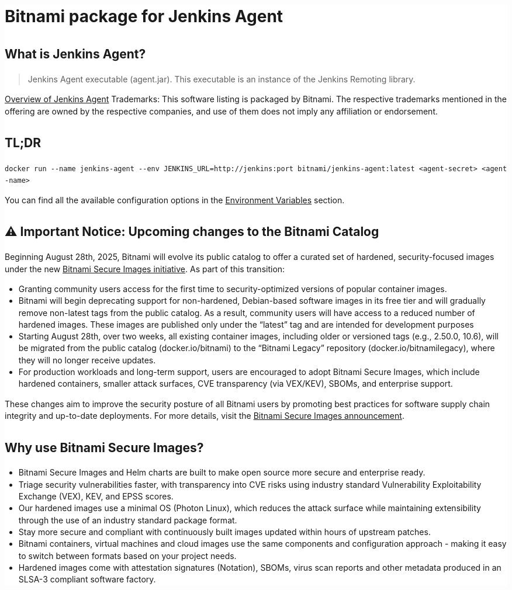 # Bitnami package for Jenkins Agent

## What is Jenkins Agent?

> Jenkins Agent executable (agent.jar). This executable is an instance of the Jenkins Remoting library.

[Overview of Jenkins Agent](https://github.com/jenkinsci/remoting)
Trademarks: This software listing is packaged by Bitnami. The respective trademarks mentioned in the offering are owned by the respective companies, and use of them does not imply any affiliation or endorsement.

## TL;DR

```console
docker run --name jenkins-agent --env JENKINS_URL=http://jenkins:port bitnami/jenkins-agent:latest <agent-secret> <agent-name>
```

You can find all the available configuration options in the [Environment Variables](#environment-variables) section.

## ⚠️ Important Notice: Upcoming changes to the Bitnami Catalog

Beginning August 28th, 2025, Bitnami will evolve its public catalog to offer a curated set of hardened, security-focused images under the new [Bitnami Secure Images initiative](https://news.broadcom.com/app-dev/broadcom-introduces-bitnami-secure-images-for-production-ready-containerized-applications). As part of this transition:

- Granting community users access for the first time to security-optimized versions of popular container images.
- Bitnami will begin deprecating support for non-hardened, Debian-based software images in its free tier and will gradually remove non-latest tags from the public catalog. As a result, community users will have access to a reduced number of hardened images. These images are published only under the “latest” tag and are intended for development purposes
- Starting August 28th, over two weeks, all existing container images, including older or versioned tags (e.g., 2.50.0, 10.6), will be migrated from the public catalog (docker.io/bitnami) to the “Bitnami Legacy” repository (docker.io/bitnamilegacy), where they will no longer receive updates.
- For production workloads and long-term support, users are encouraged to adopt Bitnami Secure Images, which include hardened containers, smaller attack surfaces, CVE transparency (via VEX/KEV), SBOMs, and enterprise support.

These changes aim to improve the security posture of all Bitnami users by promoting best practices for software supply chain integrity and up-to-date deployments. For more details, visit the [Bitnami Secure Images announcement](https://github.com/bitnami/containers/issues/83267).

## Why use Bitnami Secure Images?

- Bitnami Secure Images and Helm charts are built to make open source more secure and enterprise ready.
- Triage security vulnerabilities faster, with transparency into CVE risks using industry standard Vulnerability Exploitability Exchange (VEX), KEV, and EPSS scores.
- Our hardened images use a minimal OS (Photon Linux), which reduces the attack surface while maintaining extensibility through the use of an industry standard package format.
- Stay more secure and compliant with continuously built images updated within hours of upstream patches.
- Bitnami containers, virtual machines and cloud images use the same components and configuration approach - making it easy to switch between formats based on your project needs.
- Hardened images come with attestation signatures (Notation), SBOMs, virus scan reports and other metadata produced in an SLSA-3 compliant software factory.
